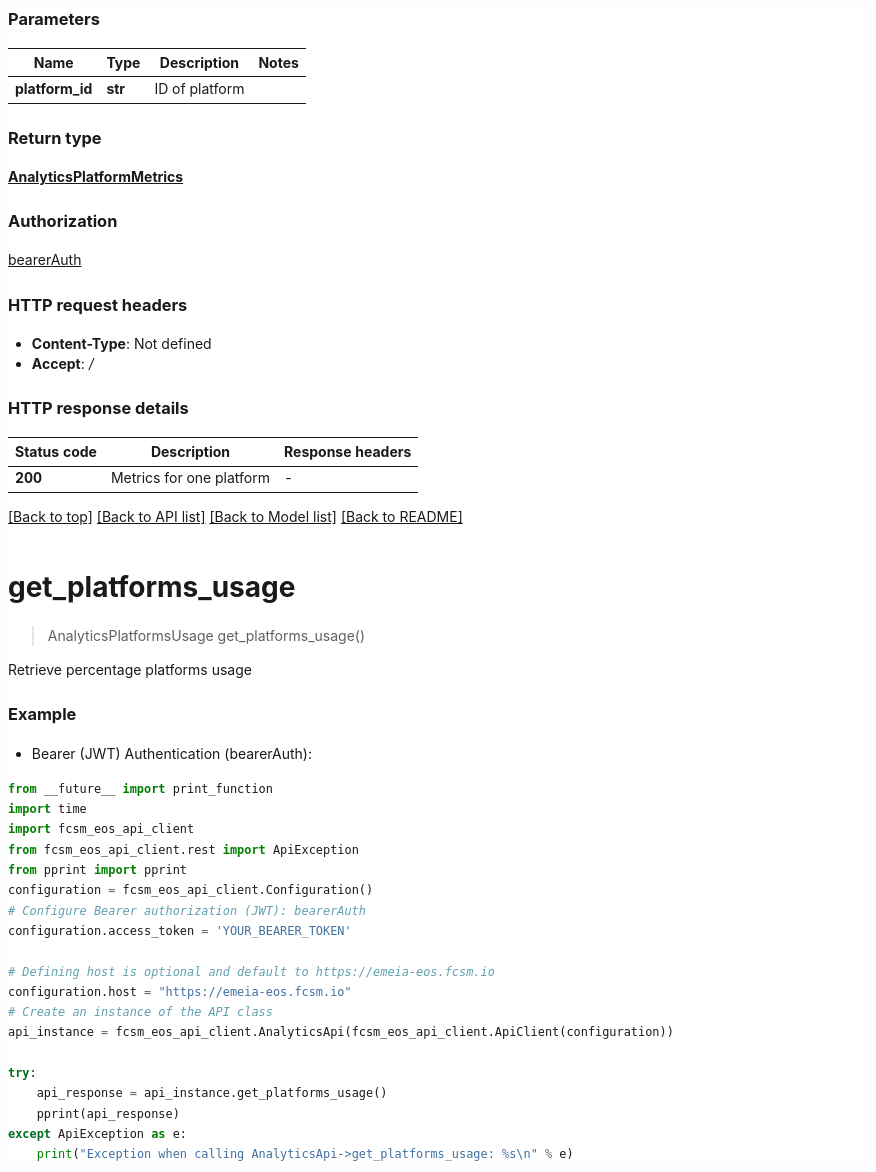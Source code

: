 ### Parameters

Name | Type | Description  | Notes
------------- | ------------- | ------------- | -------------
 **platform_id** | **str**| ID of platform | 

### Return type

[**AnalyticsPlatformMetrics**](AnalyticsPlatformMetrics.md)

### Authorization

[bearerAuth](../README.md#bearerAuth)

### HTTP request headers

 - **Content-Type**: Not defined
 - **Accept**: */*

### HTTP response details
| Status code | Description | Response headers |
|-------------|-------------|------------------|
**200** | Metrics for one platform |  -  |

[[Back to top]](#) [[Back to API list]](../README.md#documentation-for-api-endpoints) [[Back to Model list]](../README.md#documentation-for-models) [[Back to README]](../README.md)

# **get_platforms_usage**
> AnalyticsPlatformsUsage get_platforms_usage()



Retrieve percentage platforms usage

### Example

* Bearer (JWT) Authentication (bearerAuth):
```python
from __future__ import print_function
import time
import fcsm_eos_api_client
from fcsm_eos_api_client.rest import ApiException
from pprint import pprint
configuration = fcsm_eos_api_client.Configuration()
# Configure Bearer authorization (JWT): bearerAuth
configuration.access_token = 'YOUR_BEARER_TOKEN'

# Defining host is optional and default to https://emeia-eos.fcsm.io
configuration.host = "https://emeia-eos.fcsm.io"
# Create an instance of the API class
api_instance = fcsm_eos_api_client.AnalyticsApi(fcsm_eos_api_client.ApiClient(configuration))

try:
    api_response = api_instance.get_platforms_usage()
    pprint(api_response)
except ApiException as e:
    print("Exception when calling AnalyticsApi->get_platforms_usage: %s\n" % e)
```
